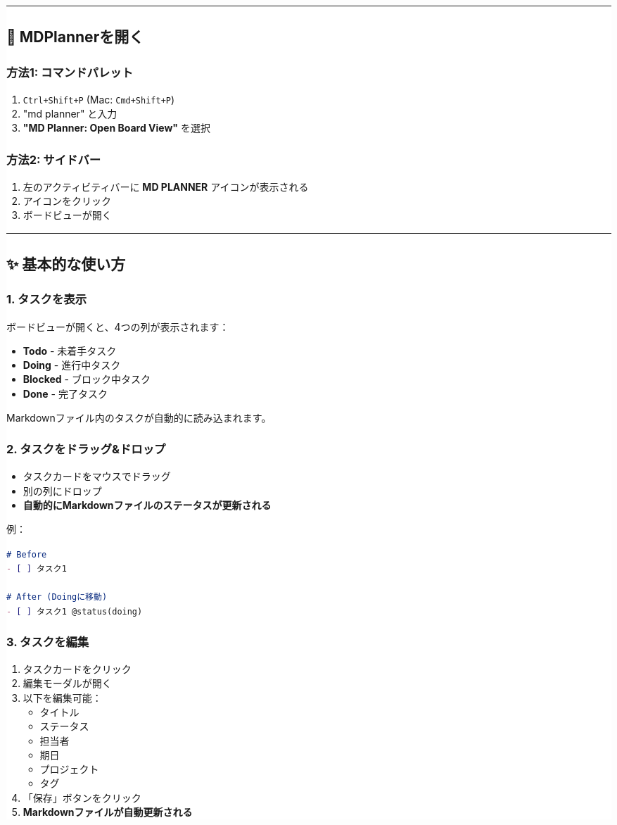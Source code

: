 
---

## 🎯 MDPlannerを開く

### 方法1: コマンドパレット

1. `Ctrl+Shift+P` (Mac: `Cmd+Shift+P`)
2. "md planner" と入力
3. **"MD Planner: Open Board View"** を選択

### 方法2: サイドバー

1. 左のアクティビティバーに **MD PLANNER** アイコンが表示される
2. アイコンをクリック
3. ボードビューが開く

---

## ✨ 基本的な使い方

### 1. タスクを表示

ボードビューが開くと、4つの列が表示されます：

- **Todo** - 未着手タスク
- **Doing** - 進行中タスク
- **Blocked** - ブロック中タスク
- **Done** - 完了タスク

Markdownファイル内のタスクが自動的に読み込まれます。

### 2. タスクをドラッグ&ドロップ

- タスクカードをマウスでドラッグ
- 別の列にドロップ
- **自動的にMarkdownファイルのステータスが更新される**

例：
```markdown
# Before
- [ ] タスク1

# After (Doingに移動)
- [ ] タスク1 @status(doing)
```

### 3. タスクを編集

1. タスクカードをクリック
2. 編集モーダルが開く
3. 以下を編集可能：
   - タイトル
   - ステータス
   - 担当者
   - 期日
   - プロジェクト
   - タグ
4. 「保存」ボタンをクリック
5. **Markdownファイルが自動更新される**
